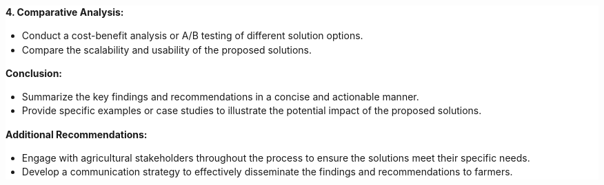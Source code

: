 **4. Comparative Analysis:**

* Conduct a cost-benefit analysis or A/B testing of different solution options.
* Compare the scalability and usability of the proposed solutions.

**Conclusion:**

* Summarize the key findings and recommendations in a concise and actionable manner.
* Provide specific examples or case studies to illustrate the potential impact of the proposed solutions.

**Additional Recommendations:**

* Engage with agricultural stakeholders throughout the process to ensure the solutions meet their specific needs.
* Develop a communication strategy to effectively disseminate the findings and recommendations to farmers.

